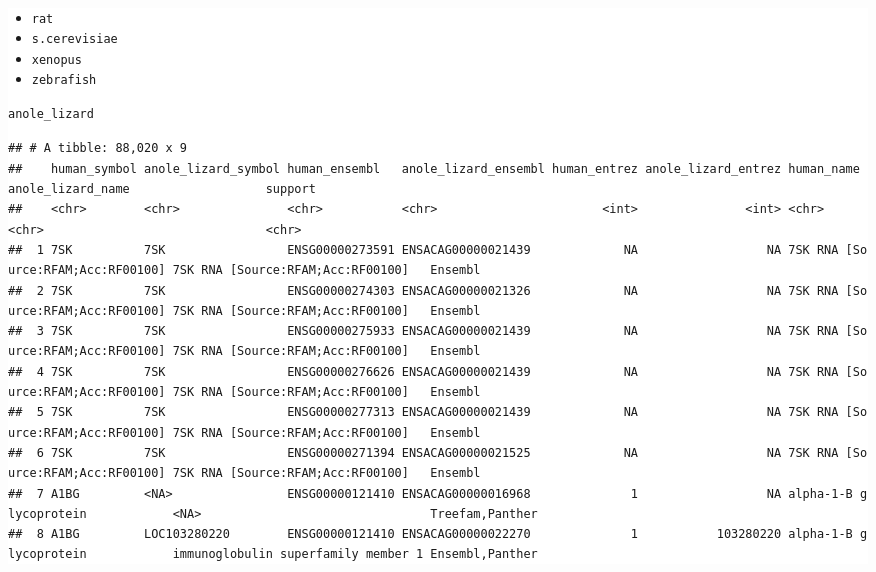 -   `rat`
-   `s.cerevisiae`
-   `xenopus`
-   `zebrafish`

``` r
anole_lizard
```

    ## # A tibble: 88,020 x 9
    ##    human_symbol anole_lizard_symbol human_ensembl   anole_lizard_ensembl human_entrez anole_lizard_entrez human_name                        anole_lizard_name                   support                                                   
    ##    <chr>        <chr>               <chr>           <chr>                       <int>               <int> <chr>                             <chr>                               <chr>                                                     
    ##  1 7SK          7SK                 ENSG00000273591 ENSACAG00000021439             NA                  NA 7SK RNA [Source:RFAM;Acc:RF00100] 7SK RNA [Source:RFAM;Acc:RF00100]   Ensembl                                                   
    ##  2 7SK          7SK                 ENSG00000274303 ENSACAG00000021326             NA                  NA 7SK RNA [Source:RFAM;Acc:RF00100] 7SK RNA [Source:RFAM;Acc:RF00100]   Ensembl                                                   
    ##  3 7SK          7SK                 ENSG00000275933 ENSACAG00000021439             NA                  NA 7SK RNA [Source:RFAM;Acc:RF00100] 7SK RNA [Source:RFAM;Acc:RF00100]   Ensembl                                                   
    ##  4 7SK          7SK                 ENSG00000276626 ENSACAG00000021439             NA                  NA 7SK RNA [Source:RFAM;Acc:RF00100] 7SK RNA [Source:RFAM;Acc:RF00100]   Ensembl                                                   
    ##  5 7SK          7SK                 ENSG00000277313 ENSACAG00000021439             NA                  NA 7SK RNA [Source:RFAM;Acc:RF00100] 7SK RNA [Source:RFAM;Acc:RF00100]   Ensembl                                                   
    ##  6 7SK          7SK                 ENSG00000271394 ENSACAG00000021525             NA                  NA 7SK RNA [Source:RFAM;Acc:RF00100] 7SK RNA [Source:RFAM;Acc:RF00100]   Ensembl                                                   
    ##  7 A1BG         <NA>                ENSG00000121410 ENSACAG00000016968              1                  NA alpha-1-B glycoprotein            <NA>                                Treefam,Panther                                           
    ##  8 A1BG         LOC103280220        ENSG00000121410 ENSACAG00000022270              1           103280220 alpha-1-B glycoprotein            immunoglobulin superfamily member 1 Ensembl,Panther                                           